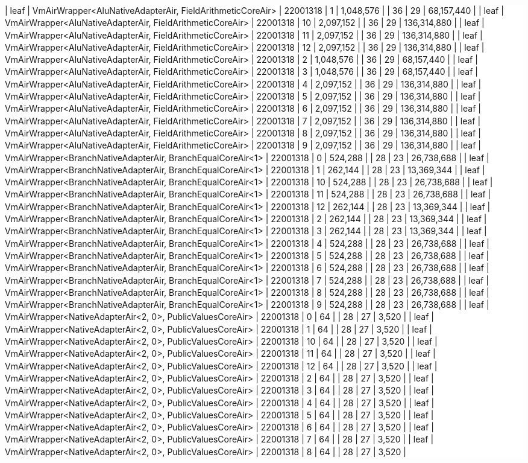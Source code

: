 | leaf | VmAirWrapper<AluNativeAdapterAir, FieldArithmeticCoreAir> | 22001318 | 1 | 1,048,576 |  | 36 | 29 | 68,157,440 | 
| leaf | VmAirWrapper<AluNativeAdapterAir, FieldArithmeticCoreAir> | 22001318 | 10 | 2,097,152 |  | 36 | 29 | 136,314,880 | 
| leaf | VmAirWrapper<AluNativeAdapterAir, FieldArithmeticCoreAir> | 22001318 | 11 | 2,097,152 |  | 36 | 29 | 136,314,880 | 
| leaf | VmAirWrapper<AluNativeAdapterAir, FieldArithmeticCoreAir> | 22001318 | 12 | 2,097,152 |  | 36 | 29 | 136,314,880 | 
| leaf | VmAirWrapper<AluNativeAdapterAir, FieldArithmeticCoreAir> | 22001318 | 2 | 1,048,576 |  | 36 | 29 | 68,157,440 | 
| leaf | VmAirWrapper<AluNativeAdapterAir, FieldArithmeticCoreAir> | 22001318 | 3 | 1,048,576 |  | 36 | 29 | 68,157,440 | 
| leaf | VmAirWrapper<AluNativeAdapterAir, FieldArithmeticCoreAir> | 22001318 | 4 | 2,097,152 |  | 36 | 29 | 136,314,880 | 
| leaf | VmAirWrapper<AluNativeAdapterAir, FieldArithmeticCoreAir> | 22001318 | 5 | 2,097,152 |  | 36 | 29 | 136,314,880 | 
| leaf | VmAirWrapper<AluNativeAdapterAir, FieldArithmeticCoreAir> | 22001318 | 6 | 2,097,152 |  | 36 | 29 | 136,314,880 | 
| leaf | VmAirWrapper<AluNativeAdapterAir, FieldArithmeticCoreAir> | 22001318 | 7 | 2,097,152 |  | 36 | 29 | 136,314,880 | 
| leaf | VmAirWrapper<AluNativeAdapterAir, FieldArithmeticCoreAir> | 22001318 | 8 | 2,097,152 |  | 36 | 29 | 136,314,880 | 
| leaf | VmAirWrapper<AluNativeAdapterAir, FieldArithmeticCoreAir> | 22001318 | 9 | 2,097,152 |  | 36 | 29 | 136,314,880 | 
| leaf | VmAirWrapper<BranchNativeAdapterAir, BranchEqualCoreAir<1> | 22001318 | 0 | 524,288 |  | 28 | 23 | 26,738,688 | 
| leaf | VmAirWrapper<BranchNativeAdapterAir, BranchEqualCoreAir<1> | 22001318 | 1 | 262,144 |  | 28 | 23 | 13,369,344 | 
| leaf | VmAirWrapper<BranchNativeAdapterAir, BranchEqualCoreAir<1> | 22001318 | 10 | 524,288 |  | 28 | 23 | 26,738,688 | 
| leaf | VmAirWrapper<BranchNativeAdapterAir, BranchEqualCoreAir<1> | 22001318 | 11 | 524,288 |  | 28 | 23 | 26,738,688 | 
| leaf | VmAirWrapper<BranchNativeAdapterAir, BranchEqualCoreAir<1> | 22001318 | 12 | 262,144 |  | 28 | 23 | 13,369,344 | 
| leaf | VmAirWrapper<BranchNativeAdapterAir, BranchEqualCoreAir<1> | 22001318 | 2 | 262,144 |  | 28 | 23 | 13,369,344 | 
| leaf | VmAirWrapper<BranchNativeAdapterAir, BranchEqualCoreAir<1> | 22001318 | 3 | 262,144 |  | 28 | 23 | 13,369,344 | 
| leaf | VmAirWrapper<BranchNativeAdapterAir, BranchEqualCoreAir<1> | 22001318 | 4 | 524,288 |  | 28 | 23 | 26,738,688 | 
| leaf | VmAirWrapper<BranchNativeAdapterAir, BranchEqualCoreAir<1> | 22001318 | 5 | 524,288 |  | 28 | 23 | 26,738,688 | 
| leaf | VmAirWrapper<BranchNativeAdapterAir, BranchEqualCoreAir<1> | 22001318 | 6 | 524,288 |  | 28 | 23 | 26,738,688 | 
| leaf | VmAirWrapper<BranchNativeAdapterAir, BranchEqualCoreAir<1> | 22001318 | 7 | 524,288 |  | 28 | 23 | 26,738,688 | 
| leaf | VmAirWrapper<BranchNativeAdapterAir, BranchEqualCoreAir<1> | 22001318 | 8 | 524,288 |  | 28 | 23 | 26,738,688 | 
| leaf | VmAirWrapper<BranchNativeAdapterAir, BranchEqualCoreAir<1> | 22001318 | 9 | 524,288 |  | 28 | 23 | 26,738,688 | 
| leaf | VmAirWrapper<NativeAdapterAir<2, 0>, PublicValuesCoreAir> | 22001318 | 0 | 64 |  | 28 | 27 | 3,520 | 
| leaf | VmAirWrapper<NativeAdapterAir<2, 0>, PublicValuesCoreAir> | 22001318 | 1 | 64 |  | 28 | 27 | 3,520 | 
| leaf | VmAirWrapper<NativeAdapterAir<2, 0>, PublicValuesCoreAir> | 22001318 | 10 | 64 |  | 28 | 27 | 3,520 | 
| leaf | VmAirWrapper<NativeAdapterAir<2, 0>, PublicValuesCoreAir> | 22001318 | 11 | 64 |  | 28 | 27 | 3,520 | 
| leaf | VmAirWrapper<NativeAdapterAir<2, 0>, PublicValuesCoreAir> | 22001318 | 12 | 64 |  | 28 | 27 | 3,520 | 
| leaf | VmAirWrapper<NativeAdapterAir<2, 0>, PublicValuesCoreAir> | 22001318 | 2 | 64 |  | 28 | 27 | 3,520 | 
| leaf | VmAirWrapper<NativeAdapterAir<2, 0>, PublicValuesCoreAir> | 22001318 | 3 | 64 |  | 28 | 27 | 3,520 | 
| leaf | VmAirWrapper<NativeAdapterAir<2, 0>, PublicValuesCoreAir> | 22001318 | 4 | 64 |  | 28 | 27 | 3,520 | 
| leaf | VmAirWrapper<NativeAdapterAir<2, 0>, PublicValuesCoreAir> | 22001318 | 5 | 64 |  | 28 | 27 | 3,520 | 
| leaf | VmAirWrapper<NativeAdapterAir<2, 0>, PublicValuesCoreAir> | 22001318 | 6 | 64 |  | 28 | 27 | 3,520 | 
| leaf | VmAirWrapper<NativeAdapterAir<2, 0>, PublicValuesCoreAir> | 22001318 | 7 | 64 |  | 28 | 27 | 3,520 | 
| leaf | VmAirWrapper<NativeAdapterAir<2, 0>, PublicValuesCoreAir> | 22001318 | 8 | 64 |  | 28 | 27 | 3,520 | 